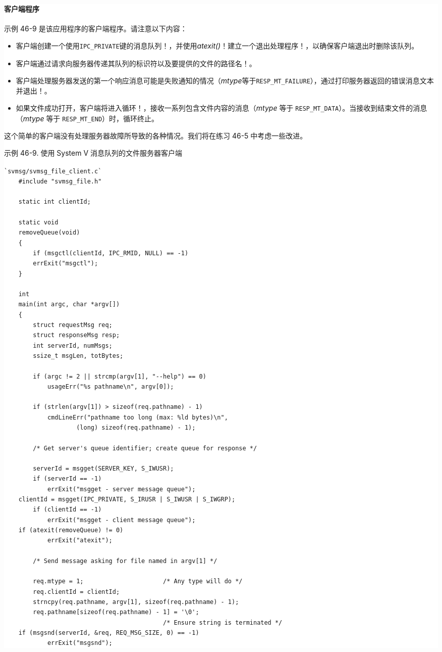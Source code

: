 #### 客户端程序

示例 46-9 是该应用程序的客户端程序。请注意以下内容：

+   客户端创建一个使用`IPC_PRIVATE`键的消息队列！[](figs/web/U002.png)，并使用*atexit()*！[](figs/web/U003.png)建立一个退出处理程序！[](figs/web/U001.png)，以确保客户端退出时删除该队列。

+   客户端通过请求向服务器传递其队列的标识符以及要提供的文件的路径名！[](figs/web/U004.png)。

+   客户端处理服务器发送的第一个响应消息可能是失败通知的情况（*mtype*等于`RESP_MT_FAILURE`），通过打印服务器返回的错误消息文本并退出！[](figs/web/U005.png)。

+   如果文件成功打开，客户端将进入循环！[](figs/web/U006.png)，接收一系列包含文件内容的消息（*mtype* 等于 `RESP_MT_DATA`）。当接收到结束文件的消息（*mtype* 等于 `RESP_MT_END`）时，循环终止。

这个简单的客户端没有处理服务器故障所导致的各种情况。我们将在练习 46-5 中考虑一些改进。

示例 46-9. 使用 System V 消息队列的文件服务器客户端

```
`svmsg/svmsg_file_client.c`
    #include "svmsg_file.h"

    static int clientId;

    static void
    removeQueue(void)
    {
        if (msgctl(clientId, IPC_RMID, NULL) == -1)
        errExit("msgctl");
    }

    int
    main(int argc, char *argv[])
    {
        struct requestMsg req;
        struct responseMsg resp;
        int serverId, numMsgs;
        ssize_t msgLen, totBytes;

        if (argc != 2 || strcmp(argv[1], "--help") == 0)
            usageErr("%s pathname\n", argv[0]);

        if (strlen(argv[1]) > sizeof(req.pathname) - 1)
            cmdLineErr("pathname too long (max: %ld bytes)\n",
                    (long) sizeof(req.pathname) - 1);

        /* Get server's queue identifier; create queue for response */

        serverId = msgget(SERVER_KEY, S_IWUSR);
        if (serverId == -1)
            errExit("msgget - server message queue");
    clientId = msgget(IPC_PRIVATE, S_IRUSR | S_IWUSR | S_IWGRP);
        if (clientId == -1)
            errExit("msgget - client message queue");
    if (atexit(removeQueue) != 0)
            errExit("atexit");

        /* Send message asking for file named in argv[1] */

        req.mtype = 1;                      /* Any type will do */
        req.clientId = clientId;
        strncpy(req.pathname, argv[1], sizeof(req.pathname) - 1);
        req.pathname[sizeof(req.pathname) - 1] = '\0';
                                            /* Ensure string is terminated */
    if (msgsnd(serverId, &req, REQ_MSG_SIZE, 0) == -1)
            errExit("msgsnd");
```